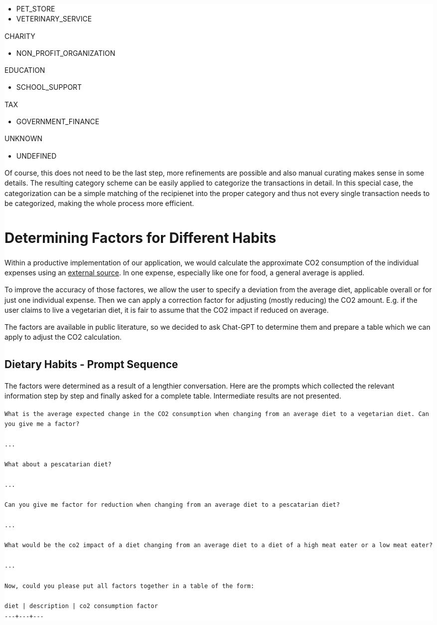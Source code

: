 - PET_STORE
- VETERINARY_SERVICE

CHARITY

- NON_PROFIT_ORGANIZATION

EDUCATION

- SCHOOL_SUPPORT

TAX

- GOVERNMENT_FINANCE

UNKNOWN

- UNDEFINED

Of course, this does not need to be the last step, more refinements are possible and also manual curating makes sense in some details. The resulting category scheme can be easily applied to categorize the transactions in detail. In this special case, the categorization can be a simple matching of the recipienet into the proper category and thus not every single transaction needs to be categorized, making the whole process more efficient.

# Determining Factors for Different Habits

Within a productive implementation of our application, we would calculate the approximate CO2 consumption of the individual expenses using an [external source](../06-further-steps/emission-factors-connectEerth.md). In one expense, especially like one for food, a general average is applied.

To improve the accuracy of those factores, we allow the user to specify a deviation from the average diet, applicable overall or for just one individual expense. Then we can apply a correction factor for adjusting (mostly reducing) the CO2 amount. E.g. if the user claims to live a vegetarian diet, it is fair to assume that the CO2 impact if reduced on average.

The factors are available in public literature, so we decided to ask Chat-GPT to determine them and prepare a table which we can apply to adjust the CO2 calculation.

## Dietary Habits - Prompt Sequence

The factors were determined as a result of a lengthier conversation. Here are the prompts which collected the relevant information step by step and finally asked for a complete table. Intermediate results are not presented.

```
What is the average expected change in the CO2 consumption when changing from an average diet to a vegetarian diet. Can you give me a factor?

...

What about a pescatarian diet?

...

Can you give me factor for reduction when changing from an average diet to a pescatarian diet?

...

What would be the co2 impact of a diet changing from an average diet to a diet of a high meat eater or a low meat eater?

...

Now, could you please put all factors together in a table of the form:

diet | description | co2 consumption factor
---+---+---
```